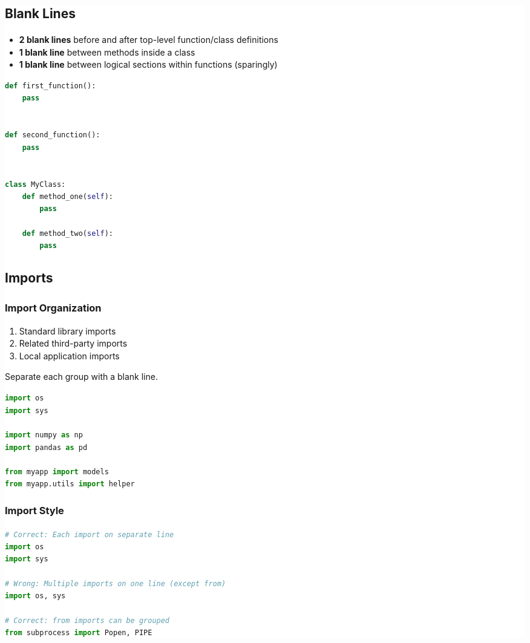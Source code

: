 ## Blank Lines

- **2 blank lines** before and after top-level function/class definitions
- **1 blank line** between methods inside a class
- **1 blank line** between logical sections within functions (sparingly)

```python
def first_function():
    pass


def second_function():
    pass


class MyClass:
    def method_one(self):
        pass

    def method_two(self):
        pass
```

## Imports

### Import Organization

1. Standard library imports
2. Related third-party imports
3. Local application imports

Separate each group with a blank line.

```python
import os
import sys

import numpy as np
import pandas as pd

from myapp import models
from myapp.utils import helper
```

### Import Style

```python
# Correct: Each import on separate line
import os
import sys

# Wrong: Multiple imports on one line (except from)
import os, sys

# Correct: from imports can be grouped
from subprocess import Popen, PIPE
```
